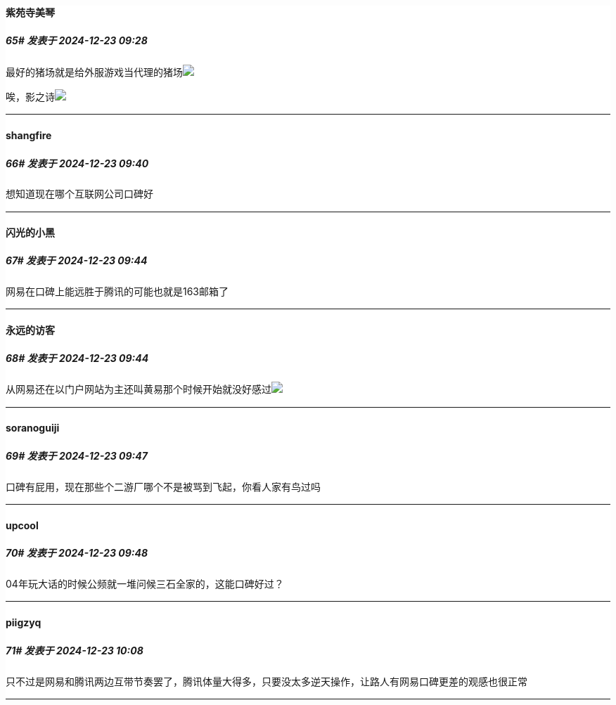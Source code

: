 ####  紫苑寺美琴  
##### 65#       发表于 2024-12-23 09:28

最好的猪场就是给外服游戏当代理的猪场<img src="https://static.saraba1st.com/image/smiley/face2017/059.png" referrerpolicy="no-referrer">

唉，影之诗<img src="https://static.saraba1st.com/image/smiley/face2017/169.gif" referrerpolicy="no-referrer">


*****

####  shangfire  
##### 66#       发表于 2024-12-23 09:40

想知道现在哪个互联网公司口碑好


*****

####  闪光的小黑  
##### 67#       发表于 2024-12-23 09:44

网易在口碑上能远胜于腾讯的可能也就是163邮箱了

*****

####  永远的访客  
##### 68#       发表于 2024-12-23 09:44

从网易还在以门户网站为主还叫黄易那个时候开始就没好感过<img src="https://static.saraba1st.com/image/smiley/face2017/066.png" referrerpolicy="no-referrer">


*****

####  soranoguiji  
##### 69#       发表于 2024-12-23 09:47

口碑有屁用，现在那些个二游厂哪个不是被骂到飞起，你看人家有鸟过吗

*****

####  upcool  
##### 70#       发表于 2024-12-23 09:48

04年玩大话的时候公频就一堆问候三石全家的，这能口碑好过？


*****

####  piigzyq  
##### 71#       发表于 2024-12-23 10:08

只不过是网易和腾讯两边互带节奏罢了，腾讯体量大得多，只要没太多逆天操作，让路人有网易口碑更差的观感也很正常


*****
